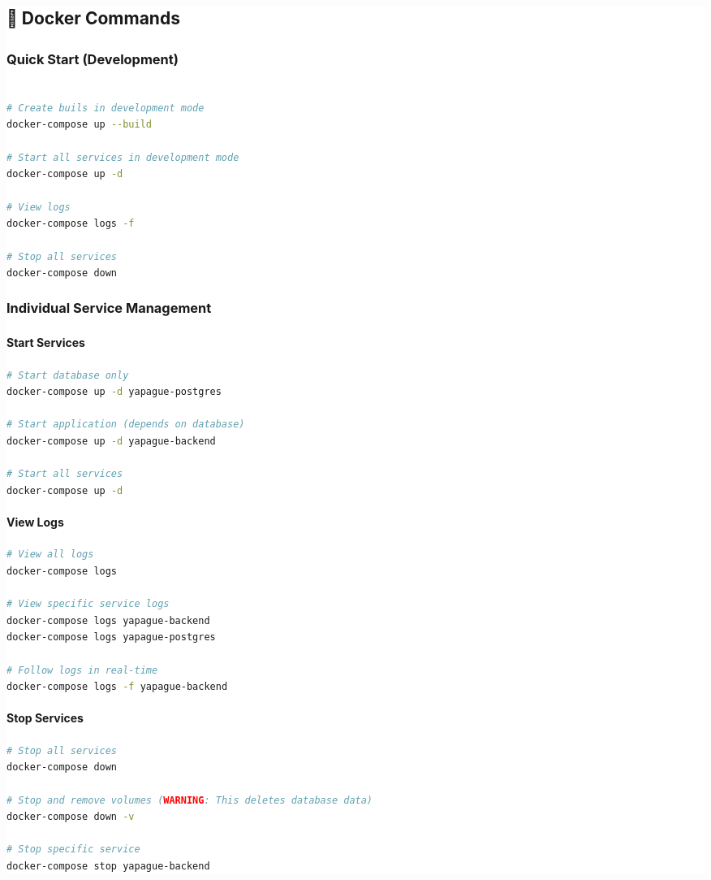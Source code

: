 ## 🚀 Docker Commands

### Quick Start (Development)
```bash

# Create buils in development mode
docker-compose up --build

# Start all services in development mode
docker-compose up -d

# View logs
docker-compose logs -f

# Stop all services
docker-compose down
```

### Individual Service Management

#### Start Services
```bash
# Start database only
docker-compose up -d yapague-postgres

# Start application (depends on database)
docker-compose up -d yapague-backend

# Start all services
docker-compose up -d
```

#### View Logs
```bash
# View all logs
docker-compose logs

# View specific service logs
docker-compose logs yapague-backend
docker-compose logs yapague-postgres

# Follow logs in real-time
docker-compose logs -f yapague-backend
```

#### Stop Services
```bash
# Stop all services
docker-compose down

# Stop and remove volumes (WARNING: This deletes database data)
docker-compose down -v

# Stop specific service
docker-compose stop yapague-backend
```
